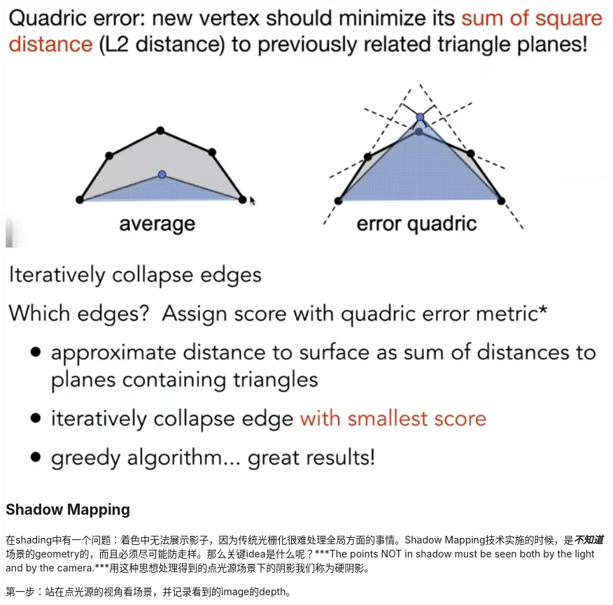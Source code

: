 ![image](img/82.png)

![image](img/83.png)

## Shadow Mapping

在shading中有一个问题：着色中无法展示影子，因为传统光栅化很难处理全局方面的事情。Shadow Mapping技术实施的时候，是***不知道***场景的geometry的，而且必须尽可能防走样。那么关键idea是什么呢？***The points NOT in shadow must be seen both by the light and by the camera.***用这种思想处理得到的点光源场景下的阴影我们称为硬阴影。

第一步：站在点光源的视角看场景，并记录看到的image的depth。
